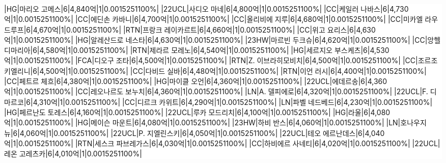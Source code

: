 |HG|마리오 고메스|6|4,840억|1|0.0015251100%|
|22UCL|사디오 마네|6|4,800억|1|0.0015251100%|
|CC|케일러 나바스|6|4,730억|1|0.0015251100%|
|CC|에딘손 카바니|6|4,700억|1|0.0015251100%|
|CC|올리비에 지루|6|4,680억|1|0.0015251100%|
|CC|미카엘 라우드루프|6|4,670억|1|0.0015251100%|
|RTN|프랑크 레이카르트|6|4,660억|1|0.0015251100%|
|CC|위고 요리스|6|4,630억|1|0.0015251100%|
|HG|알레산드로 네스타|6|4,630억|1|0.0015251100%|
|23HW|마르빈 두크슈|6|4,620억|1|0.0015251100%|
|CC|앙헬 디마리아|6|4,580억|1|0.0015251100%|
|RTN|제라르 모레노|6|4,540억|1|0.0015251100%|
|HG|세르지오 부스케츠|6|4,530억|1|0.0015251100%|
|FCA|디오구 조타|6|4,500억|1|0.0015251100%|
|RTN|Z. 이브라히모비치|6|4,500억|1|0.0015251100%|
|CC|조르조 키엘리니|6|4,500억|1|0.0015251100%|
|CC|다비드 실바|6|4,480억|1|0.0015251100%|
|RTN|이언 러시|6|4,400억|1|0.0015251100%|
|CC|페트르 체흐|6|4,380억|1|0.0015251100%|
|HG|마이클 오언|6|4,360억|1|0.0015251100%|
|22UCL|에데르송|6|4,360억|1|0.0015251100%|
|CC|레오나르도 보누치|6|4,360억|1|0.0015251100%|
|LN|A. 델피에로|6|4,320억|1|0.0015251100%|
|22UCL|F. 디마르코|6|4,310억|1|0.0015251100%|
|CC|디르크 카위트|6|4,290억|1|0.0015251100%|
|LN|파벨 네드베드|6|4,230억|1|0.0015251100%|
|HG|페르난도 토레스|6|4,160억|1|0.0015251100%|
|22UCL|루카 모드리치|6|4,100억|1|0.0015251100%|
|HG|라울|6|4,080억|1|0.0015251100%|
|HG|메이슨 마운트|6|4,080억|1|0.0015251100%|
|23HW|하비 반스|6|4,060억|1|0.0015251100%|
|LN|호나우지뉴|6|4,060억|1|0.0015251100%|
|22UCL|P. 지엘린스키|6|4,050억|1|0.0015251100%|
|22UCL|테오 에르난데스|6|4,040억|1|0.0015251100%|
|RTN|세스크 파브레가스|6|4,030억|1|0.0015251100%|
|CC|하비에르 사네티|6|4,020억|1|0.0015251100%|
|22UCL|레온 고레츠카|6|4,010억|1|0.0015251100%|